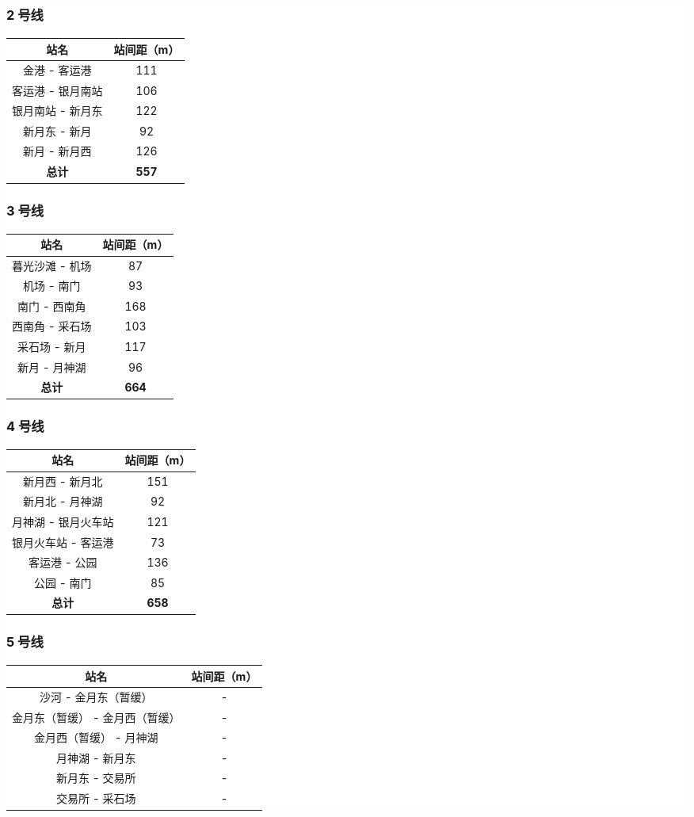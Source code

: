 ### 2 号线

| 站名 | 站间距（m） |
| :---: | :---: |
| 金港 - 客运港 | 111 |
| 客运港 - 银月南站 | 106 |
| 银月南站 - 新月东 | 122 |
| 新月东 - 新月 | 92 |
| 新月 - 新月西 | 126 |
| **总计** | **557** |

### 3 号线

| 站名 | 站间距（m） |
| :---: | :---: |
| 暮光沙滩 - 机场 | 87 |
| 机场 - 南门 | 93 |
| 南门 - 西南角 | 168 |
| 西南角 - 采石场 | 103 |
| 采石场 - 新月 | 117 |
| 新月 - 月神湖 | 96 |
| **总计** | **664** |

### 4 号线

| 站名 | 站间距（m） |
| :---: | :---: |
| 新月西 - 新月北 | 151 |
| 新月北 - 月神湖 | 92 |
| 月神湖 - 银月火车站 | 121 |
| 银月火车站 - 客运港 | 73 |
| 客运港 - 公园 | 136 |
| 公园 - 南门 | 85 |
| **总计** | **658** |

### 5 号线

| 站名 | 站间距（m） |
| :---: | :---: |
| 沙河 - 金月东（暂缓） | - |
| 金月东（暂缓） - 金月西（暂缓） | - |
| 金月西（暂缓） - 月神湖 | - |
| 月神湖 - 新月东 | - |
| 新月东 - 交易所 | - |
| 交易所 - 采石场 | - |